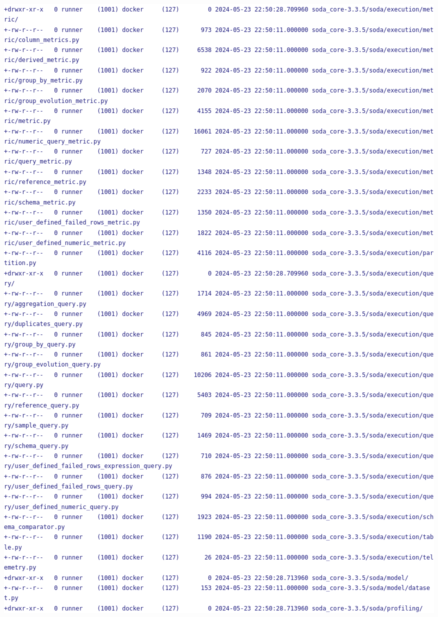 ```diff
+drwxr-xr-x   0 runner    (1001) docker     (127)        0 2024-05-23 22:50:28.709960 soda_core-3.3.5/soda/execution/metric/
+-rw-r--r--   0 runner    (1001) docker     (127)      973 2024-05-23 22:50:11.000000 soda_core-3.3.5/soda/execution/metric/column_metrics.py
+-rw-r--r--   0 runner    (1001) docker     (127)     6538 2024-05-23 22:50:11.000000 soda_core-3.3.5/soda/execution/metric/derived_metric.py
+-rw-r--r--   0 runner    (1001) docker     (127)      922 2024-05-23 22:50:11.000000 soda_core-3.3.5/soda/execution/metric/group_by_metric.py
+-rw-r--r--   0 runner    (1001) docker     (127)     2070 2024-05-23 22:50:11.000000 soda_core-3.3.5/soda/execution/metric/group_evolution_metric.py
+-rw-r--r--   0 runner    (1001) docker     (127)     4155 2024-05-23 22:50:11.000000 soda_core-3.3.5/soda/execution/metric/metric.py
+-rw-r--r--   0 runner    (1001) docker     (127)    16061 2024-05-23 22:50:11.000000 soda_core-3.3.5/soda/execution/metric/numeric_query_metric.py
+-rw-r--r--   0 runner    (1001) docker     (127)      727 2024-05-23 22:50:11.000000 soda_core-3.3.5/soda/execution/metric/query_metric.py
+-rw-r--r--   0 runner    (1001) docker     (127)     1348 2024-05-23 22:50:11.000000 soda_core-3.3.5/soda/execution/metric/reference_metric.py
+-rw-r--r--   0 runner    (1001) docker     (127)     2233 2024-05-23 22:50:11.000000 soda_core-3.3.5/soda/execution/metric/schema_metric.py
+-rw-r--r--   0 runner    (1001) docker     (127)     1350 2024-05-23 22:50:11.000000 soda_core-3.3.5/soda/execution/metric/user_defined_failed_rows_metric.py
+-rw-r--r--   0 runner    (1001) docker     (127)     1822 2024-05-23 22:50:11.000000 soda_core-3.3.5/soda/execution/metric/user_defined_numeric_metric.py
+-rw-r--r--   0 runner    (1001) docker     (127)     4116 2024-05-23 22:50:11.000000 soda_core-3.3.5/soda/execution/partition.py
+drwxr-xr-x   0 runner    (1001) docker     (127)        0 2024-05-23 22:50:28.709960 soda_core-3.3.5/soda/execution/query/
+-rw-r--r--   0 runner    (1001) docker     (127)     1714 2024-05-23 22:50:11.000000 soda_core-3.3.5/soda/execution/query/aggregation_query.py
+-rw-r--r--   0 runner    (1001) docker     (127)     4969 2024-05-23 22:50:11.000000 soda_core-3.3.5/soda/execution/query/duplicates_query.py
+-rw-r--r--   0 runner    (1001) docker     (127)      845 2024-05-23 22:50:11.000000 soda_core-3.3.5/soda/execution/query/group_by_query.py
+-rw-r--r--   0 runner    (1001) docker     (127)      861 2024-05-23 22:50:11.000000 soda_core-3.3.5/soda/execution/query/group_evolution_query.py
+-rw-r--r--   0 runner    (1001) docker     (127)    10206 2024-05-23 22:50:11.000000 soda_core-3.3.5/soda/execution/query/query.py
+-rw-r--r--   0 runner    (1001) docker     (127)     5403 2024-05-23 22:50:11.000000 soda_core-3.3.5/soda/execution/query/reference_query.py
+-rw-r--r--   0 runner    (1001) docker     (127)      709 2024-05-23 22:50:11.000000 soda_core-3.3.5/soda/execution/query/sample_query.py
+-rw-r--r--   0 runner    (1001) docker     (127)     1469 2024-05-23 22:50:11.000000 soda_core-3.3.5/soda/execution/query/schema_query.py
+-rw-r--r--   0 runner    (1001) docker     (127)      710 2024-05-23 22:50:11.000000 soda_core-3.3.5/soda/execution/query/user_defined_failed_rows_expression_query.py
+-rw-r--r--   0 runner    (1001) docker     (127)      876 2024-05-23 22:50:11.000000 soda_core-3.3.5/soda/execution/query/user_defined_failed_rows_query.py
+-rw-r--r--   0 runner    (1001) docker     (127)      994 2024-05-23 22:50:11.000000 soda_core-3.3.5/soda/execution/query/user_defined_numeric_query.py
+-rw-r--r--   0 runner    (1001) docker     (127)     1923 2024-05-23 22:50:11.000000 soda_core-3.3.5/soda/execution/schema_comparator.py
+-rw-r--r--   0 runner    (1001) docker     (127)     1190 2024-05-23 22:50:11.000000 soda_core-3.3.5/soda/execution/table.py
+-rw-r--r--   0 runner    (1001) docker     (127)       26 2024-05-23 22:50:11.000000 soda_core-3.3.5/soda/execution/telemetry.py
+drwxr-xr-x   0 runner    (1001) docker     (127)        0 2024-05-23 22:50:28.713960 soda_core-3.3.5/soda/model/
+-rw-r--r--   0 runner    (1001) docker     (127)      153 2024-05-23 22:50:11.000000 soda_core-3.3.5/soda/model/dataset.py
+drwxr-xr-x   0 runner    (1001) docker     (127)        0 2024-05-23 22:50:28.713960 soda_core-3.3.5/soda/profiling/
```